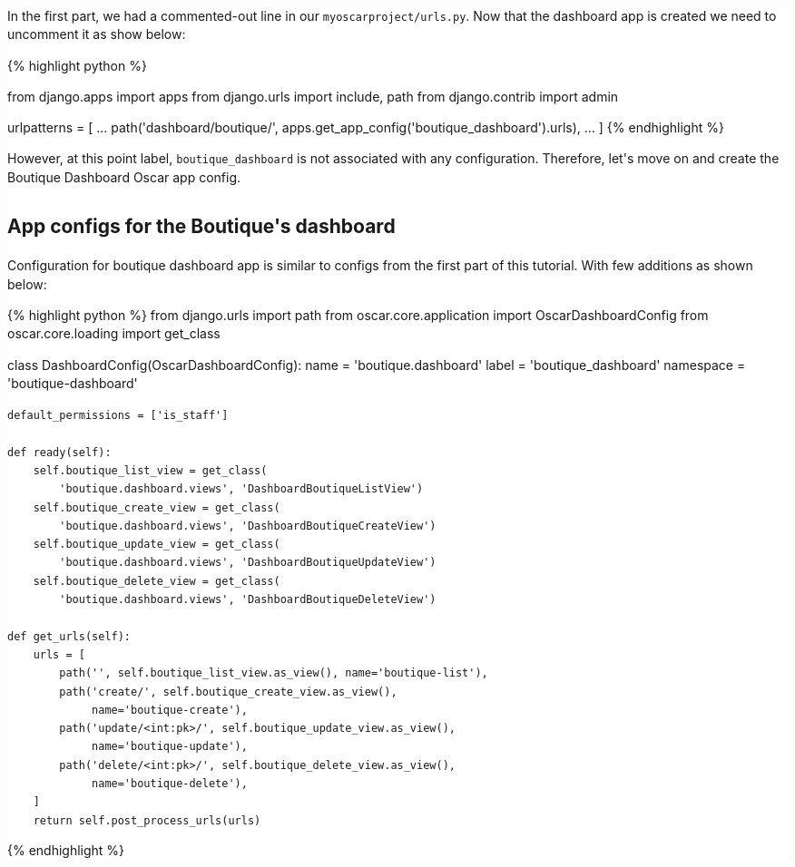 In the first part, we had a commented-out line in our `myoscarproject/urls.py`. Now that the dashboard app is created we need to uncomment it as show below:

{% highlight python %}

from django.apps import apps
from django.urls import include, path
from django.contrib import admin

urlpatterns = [
    ...
    path('dashboard/boutique/', apps.get_app_config('boutique_dashboard').urls),
    ...
]
{% endhighlight %}

However, at this point label, `boutique_dashboard` is not associated with any configuration. Therefore, let's move on and create the Boutique Dashboard Oscar app config.

## App configs for the Boutique's dashboard

Configuration for boutique dashboard app is similar to configs from the first part of this tutorial. With few additions as shown below:

{% highlight python %}
from django.urls import path
from oscar.core.application import OscarDashboardConfig
from oscar.core.loading import get_class

class DashboardConfig(OscarDashboardConfig):
    name = 'boutique.dashboard'
    label = 'boutique_dashboard'
    namespace = 'boutique-dashboard'

    default_permissions = ['is_staff']

    def ready(self):
        self.boutique_list_view = get_class(
            'boutique.dashboard.views', 'DashboardBoutiqueListView')
        self.boutique_create_view = get_class(
            'boutique.dashboard.views', 'DashboardBoutiqueCreateView')
        self.boutique_update_view = get_class(
            'boutique.dashboard.views', 'DashboardBoutiqueUpdateView')
        self.boutique_delete_view = get_class(
            'boutique.dashboard.views', 'DashboardBoutiqueDeleteView')

    def get_urls(self):
        urls = [
            path('', self.boutique_list_view.as_view(), name='boutique-list'),
            path('create/', self.boutique_create_view.as_view(),
                 name='boutique-create'),
            path('update/<int:pk>/', self.boutique_update_view.as_view(),
                 name='boutique-update'),
            path('delete/<int:pk>/', self.boutique_delete_view.as_view(),
                 name='boutique-delete'),
        ]
        return self.post_process_urls(urls)
{% endhighlight %}
